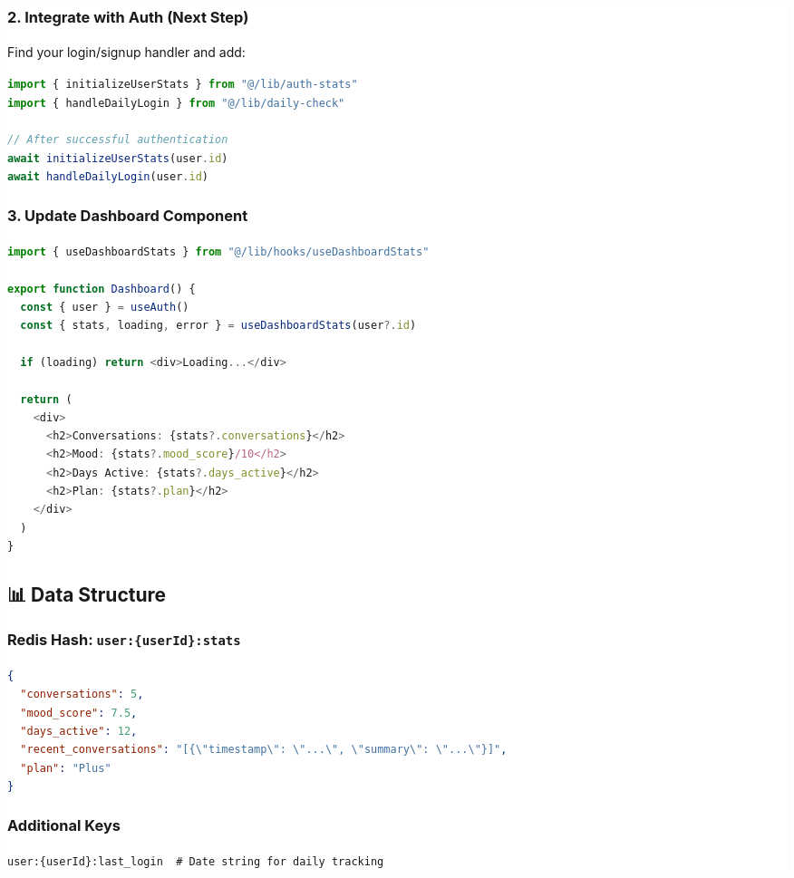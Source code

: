 ### 2. Integrate with Auth (Next Step)

Find your login/signup handler and add:

```typescript
import { initializeUserStats } from "@/lib/auth-stats"
import { handleDailyLogin } from "@/lib/daily-check"

// After successful authentication
await initializeUserStats(user.id)
await handleDailyLogin(user.id)
```

### 3. Update Dashboard Component

```typescript
import { useDashboardStats } from "@/lib/hooks/useDashboardStats"

export function Dashboard() {
  const { user } = useAuth()
  const { stats, loading, error } = useDashboardStats(user?.id)

  if (loading) return <div>Loading...</div>
  
  return (
    <div>
      <h2>Conversations: {stats?.conversations}</h2>
      <h2>Mood: {stats?.mood_score}/10</h2>
      <h2>Days Active: {stats?.days_active}</h2>
      <h2>Plan: {stats?.plan}</h2>
    </div>
  )
}
```

## 📊 Data Structure

### Redis Hash: `user:{userId}:stats`

```json
{
  "conversations": 5,
  "mood_score": 7.5,
  "days_active": 12,
  "recent_conversations": "[{\"timestamp\": \"...\", \"summary\": \"...\"}]",
  "plan": "Plus"
}
```

### Additional Keys

```
user:{userId}:last_login  # Date string for daily tracking
```
